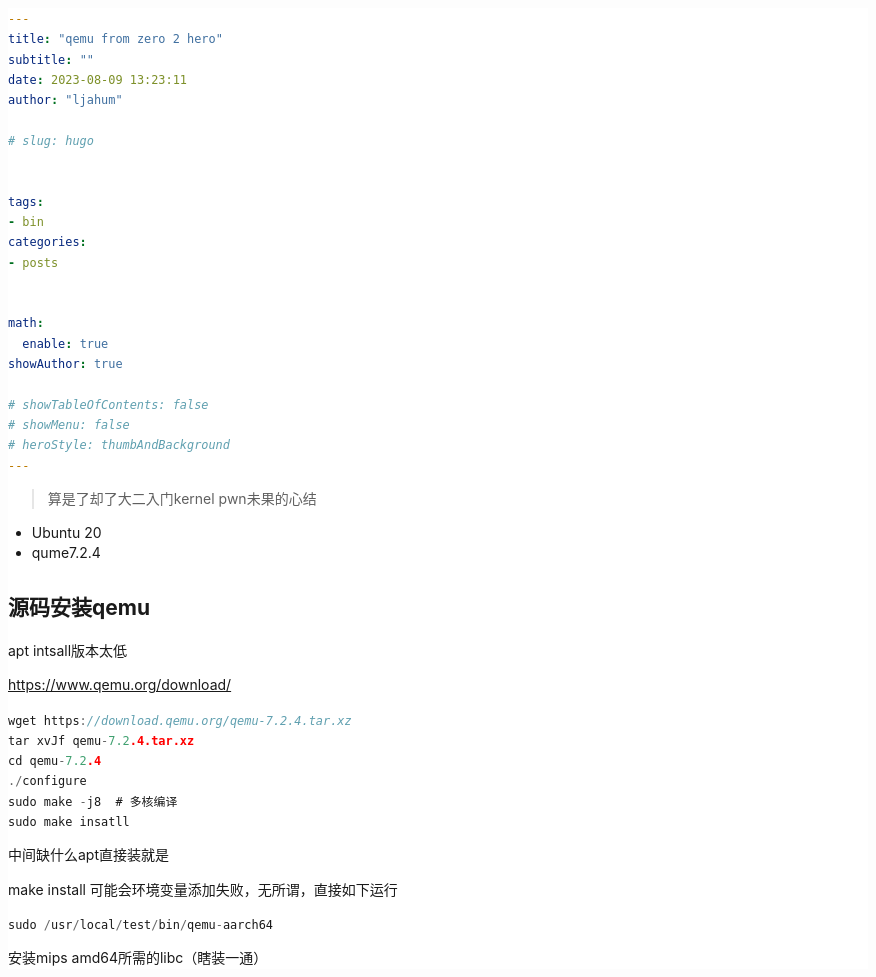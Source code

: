 ```yaml
---
title: "qemu from zero 2 hero"
subtitle: ""
date: 2023-08-09 13:23:11
author: "ljahum"

# slug: hugo


tags:
- bin
categories:
- posts


math:
  enable: true
showAuthor: true

# showTableOfContents: false
# showMenu: false
# heroStyle: thumbAndBackground
---
```

> 算是了却了大二入门kernel pwn未果的心结
> 
- Ubuntu 20
- qume7.2.4

## 源码安装qemu

apt intsall版本太低

https://www.qemu.org/download/

```c
wget https://download.qemu.org/qemu-7.2.4.tar.xz
tar xvJf qemu-7.2.4.tar.xz
cd qemu-7.2.4
./configure
sudo make -j8  # 多核编译
sudo make insatll
```

中间缺什么apt直接装就是

make install 可能会环境变量添加失败，无所谓，直接如下运行

```c
sudo /usr/local/test/bin/qemu-aarch64
```

安装mips  amd64所需的libc（瞎装一通）
